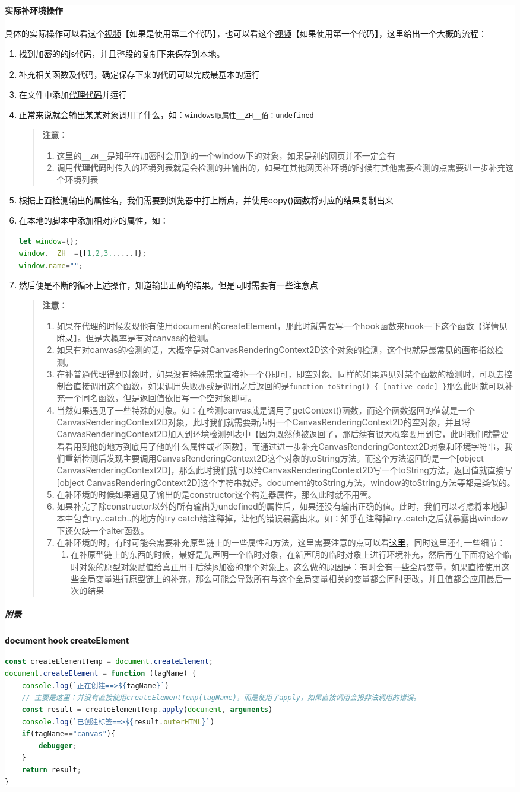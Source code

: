 #### 实际补环境操作

具体的实际操作可以看这个[视频](https://www.bilibili.com/video/BV1fr4y1R7XQ)【如果是使用第二个代码】，也可以看这个[视频](https://www.bilibili.com/video/BV1LT411D7L9/?p=10)【如果使用第一个代码】，这里给出一个大概的流程：

1. 找到加密的的js代码，并且整段的复制下来保存到本地。

2. 补充相关函数及代码，确定保存下来的代码可以完成最基本的运行

3. 在文件中添加[代理代码](#实际代理代码)并运行

4. 正常来说就会输出某某对象调用了什么，如：`windows取属性__ZH__值：undefined`

   > **注意：**
   >
   > 1. 这里的`__ZH__`是知乎在加密时会用到的一个window下的对象，如果是别的网页并不一定会有
   > 2. 调用**代理代码**时传入的环境列表就是会检测的并输出的，如果在其他网页补环境的时候有其他需要检测的点需要进一步补充这个环境列表

5. 根据上面检测输出的属性名，我们需要到浏览器中打上断点，并使用copy()函数将对应的结果复制出来

6. 在本地的脚本中添加相对应的属性，如：

   ```js
   let window={};
   window.__ZH__={[1,2,3......]};
   window.name="";
   ```

7. 然后便是不断的循环上述操作，知道输出正确的结果。但是同时需要有一些注意点

   > **注意：**
   >
   > 1. 如果在代理的时候发现他有使用document的createElement，那此时就需要写一个hook函数来hook一下这个函数【详情见[附录](#附录-1)】。但是大概率是有对canvas的检测。
   > 2. 如果有对canvas的检测的话，大概率是对CanvasRenderingContext2D这个对象的检测，这个也就是最常见的画布指纹检测。
   > 3. 在补普通代理得到对象时，如果没有特殊需求直接补一个{}即可，即空对象。同样的如果遇见对某个函数的检测时，可以去控制台直接调用这个函数，如果调用失败亦或是调用之后返回的是`function toString() { [native code] }`那么此时就可以补充一个同名函数，但是返回值依旧写一个空对象即可。
   > 4. 当然如果遇见了一些特殊的对象。如：在检测canvas就是调用了getContext()函数，而这个函数返回的值就是一个CanvasRenderingContext2D对象，此时我们就需要新声明一个CanvasRenderingContext2D的空对象，并且将CanvasRenderingContext2D加入到环境检测列表中【因为既然他被返回了，那后续有很大概率要用到它，此时我们就需要看看用到他的地方到底用了他的什么属性或者函数】，而通过进一步补充CanvasRenderingContext2D对象和环境字符串，我们重新检测后发现主要调用CanvasRenderingContext2D这个对象的toString方法。而这个方法返回的是一个[object CanvasRenderingContext2D]，那么此时我们就可以给CanvasRenderingContext2D写一个toString方法，返回值就直接写[object CanvasRenderingContext2D]这个字符串就好。document的toString方法，window的toString方法等都是类似的。
   > 5. 在补环境的时候如果遇见了输出的是constructor这个构造器属性，那么此时就不用管。
   > 6. 如果补完了除constructor以外的所有输出为undefined的属性后，如果还没有输出正确的值。此时，我们可以考虑将本地脚本中包含try..catch..的地方的try catch给注释掉，让他的错误暴露出来。如：知乎在注释掉try..catch之后就暴露出window下还欠缺一个alter函数。
   > 7. 在补环境的时，有时可能会需要补充原型链上的一些属性和方法，这里需要注意的点可以看[这里](#常用方法下的重要补充)，同时这里还有一些细节：
   >    1. 在补原型链上的东西的时候，最好是先声明一个临时对象，在新声明的临时对象上进行环境补充，然后再在下面将这个临时对象的原型对象赋值给真正用于后续js加密的那个对象上。这么做的原因是：有时会有一些全局变量，如果直接使用这些全局变量进行原型链上的补充，那么可能会导致所有与这个全局变量相关的变量都会同时更改，并且值都会应用最后一次的结果

##### 附录

**document hook createElement**

```js
const createElementTemp = document.createElement;
document.createElement = function (tagName) {
    console.log(`正在创建==>${tagName}`)
    // 主要是这里：并没有直接使用createElementTemp(tagName)，而是使用了apply，如果直接调用会报非法调用的错误。
    const result = createElementTemp.apply(document, arguments)
    console.log(`已创建标签==>${result.outerHTML}`)
    if(tagName=="canvas"){
        debugger;
    }
    return result;
}
```
